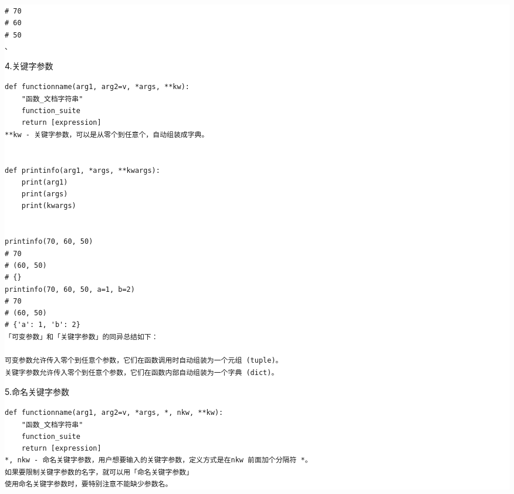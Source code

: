     # 70
    # 60
    # 50
    、
4.关键字参数

    def functionname(arg1, arg2=v, *args, **kw):
        "函数_文档字符串"
        function_suite
        return [expression]
    **kw - 关键字参数，可以是从零个到任意个，自动组装成字典。


    def printinfo(arg1, *args, **kwargs):
        print(arg1)
        print(args)
        print(kwargs)


    printinfo(70, 60, 50)
    # 70
    # (60, 50)
    # {}
    printinfo(70, 60, 50, a=1, b=2)
    # 70
    # (60, 50)
    # {'a': 1, 'b': 2}
    「可变参数」和「关键字参数」的同异总结如下：

    可变参数允许传入零个到任意个参数，它们在函数调用时自动组装为一个元组 (tuple)。
    关键字参数允许传入零个到任意个参数，它们在函数内部自动组装为一个字典 (dict)。
    
5.命名关键字参数

    def functionname(arg1, arg2=v, *args, *, nkw, **kw):
        "函数_文档字符串"
        function_suite
        return [expression]
    *, nkw - 命名关键字参数，用户想要输入的关键字参数，定义方式是在nkw 前面加个分隔符 *。
    如果要限制关键字参数的名字，就可以用「命名关键字参数」
    使用命名关键字参数时，要特别注意不能缺少参数名。
